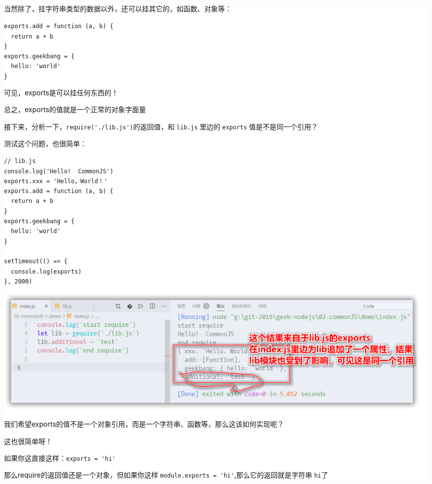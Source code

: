 当然除了，挂字符串类型的数据以外，还可以挂其它的，如函数、对象等：

``` JS
exports.add = function (a, b) {
  return a + b
}
exports.geekbang = {
  hello: 'world'
}
```

可见，exports是可以挂任何东西的！

总之，exports的值就是一个正常的对象字面量

接下来，分析一下，`require('./lib.js')`的返回值，和 `lib.js` 里边的 `exports` 值是不是同一个引用？

测试这个问题，也很简单：

``` JS
// lib.js
console.log('Hello!  CommonJS')
exports.xxx = 'Hello，World！'
exports.add = function (a, b) {
  return a + b
}
exports.geekbang = {
  hello: 'world'
}

setTimeout(() => {
  console.log(exports)
}, 2000)
```

![1570694641640](img/02/1570694641640.png)

我们希望exports的值不是一个对象引用，而是一个字符串、函数等，那么这该如何实现呢？

这也很简单呀！

如果你这直接这样：`exports = 'hi'`

那么require的返回值还是一个对象，但如果你这样 `module.exports = 'hi'`,那么它的返回就是字符串 `hi`了
